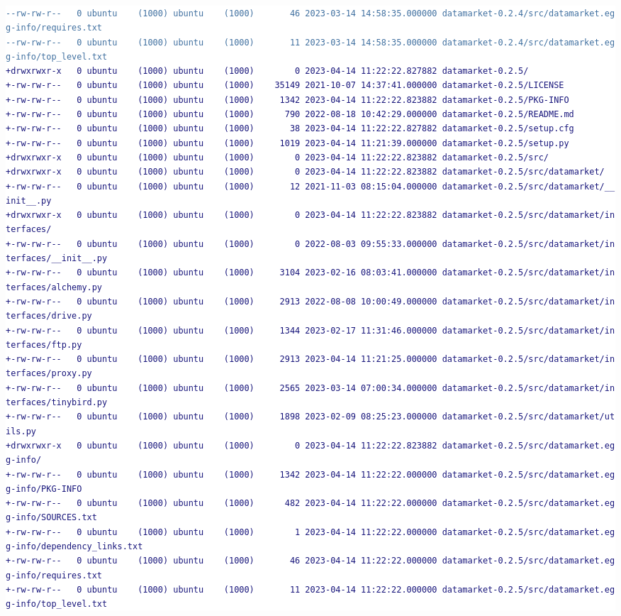 ```diff
--rw-rw-r--   0 ubuntu    (1000) ubuntu    (1000)       46 2023-03-14 14:58:35.000000 datamarket-0.2.4/src/datamarket.egg-info/requires.txt
--rw-rw-r--   0 ubuntu    (1000) ubuntu    (1000)       11 2023-03-14 14:58:35.000000 datamarket-0.2.4/src/datamarket.egg-info/top_level.txt
+drwxrwxr-x   0 ubuntu    (1000) ubuntu    (1000)        0 2023-04-14 11:22:22.827882 datamarket-0.2.5/
+-rw-rw-r--   0 ubuntu    (1000) ubuntu    (1000)    35149 2021-10-07 14:37:41.000000 datamarket-0.2.5/LICENSE
+-rw-rw-r--   0 ubuntu    (1000) ubuntu    (1000)     1342 2023-04-14 11:22:22.823882 datamarket-0.2.5/PKG-INFO
+-rw-rw-r--   0 ubuntu    (1000) ubuntu    (1000)      790 2022-08-18 10:42:29.000000 datamarket-0.2.5/README.md
+-rw-rw-r--   0 ubuntu    (1000) ubuntu    (1000)       38 2023-04-14 11:22:22.827882 datamarket-0.2.5/setup.cfg
+-rw-rw-r--   0 ubuntu    (1000) ubuntu    (1000)     1019 2023-04-14 11:21:39.000000 datamarket-0.2.5/setup.py
+drwxrwxr-x   0 ubuntu    (1000) ubuntu    (1000)        0 2023-04-14 11:22:22.823882 datamarket-0.2.5/src/
+drwxrwxr-x   0 ubuntu    (1000) ubuntu    (1000)        0 2023-04-14 11:22:22.823882 datamarket-0.2.5/src/datamarket/
+-rw-rw-r--   0 ubuntu    (1000) ubuntu    (1000)       12 2021-11-03 08:15:04.000000 datamarket-0.2.5/src/datamarket/__init__.py
+drwxrwxr-x   0 ubuntu    (1000) ubuntu    (1000)        0 2023-04-14 11:22:22.823882 datamarket-0.2.5/src/datamarket/interfaces/
+-rw-rw-r--   0 ubuntu    (1000) ubuntu    (1000)        0 2022-08-03 09:55:33.000000 datamarket-0.2.5/src/datamarket/interfaces/__init__.py
+-rw-rw-r--   0 ubuntu    (1000) ubuntu    (1000)     3104 2023-02-16 08:03:41.000000 datamarket-0.2.5/src/datamarket/interfaces/alchemy.py
+-rw-rw-r--   0 ubuntu    (1000) ubuntu    (1000)     2913 2022-08-08 10:00:49.000000 datamarket-0.2.5/src/datamarket/interfaces/drive.py
+-rw-rw-r--   0 ubuntu    (1000) ubuntu    (1000)     1344 2023-02-17 11:31:46.000000 datamarket-0.2.5/src/datamarket/interfaces/ftp.py
+-rw-rw-r--   0 ubuntu    (1000) ubuntu    (1000)     2913 2023-04-14 11:21:25.000000 datamarket-0.2.5/src/datamarket/interfaces/proxy.py
+-rw-rw-r--   0 ubuntu    (1000) ubuntu    (1000)     2565 2023-03-14 07:00:34.000000 datamarket-0.2.5/src/datamarket/interfaces/tinybird.py
+-rw-rw-r--   0 ubuntu    (1000) ubuntu    (1000)     1898 2023-02-09 08:25:23.000000 datamarket-0.2.5/src/datamarket/utils.py
+drwxrwxr-x   0 ubuntu    (1000) ubuntu    (1000)        0 2023-04-14 11:22:22.823882 datamarket-0.2.5/src/datamarket.egg-info/
+-rw-rw-r--   0 ubuntu    (1000) ubuntu    (1000)     1342 2023-04-14 11:22:22.000000 datamarket-0.2.5/src/datamarket.egg-info/PKG-INFO
+-rw-rw-r--   0 ubuntu    (1000) ubuntu    (1000)      482 2023-04-14 11:22:22.000000 datamarket-0.2.5/src/datamarket.egg-info/SOURCES.txt
+-rw-rw-r--   0 ubuntu    (1000) ubuntu    (1000)        1 2023-04-14 11:22:22.000000 datamarket-0.2.5/src/datamarket.egg-info/dependency_links.txt
+-rw-rw-r--   0 ubuntu    (1000) ubuntu    (1000)       46 2023-04-14 11:22:22.000000 datamarket-0.2.5/src/datamarket.egg-info/requires.txt
+-rw-rw-r--   0 ubuntu    (1000) ubuntu    (1000)       11 2023-04-14 11:22:22.000000 datamarket-0.2.5/src/datamarket.egg-info/top_level.txt
```
